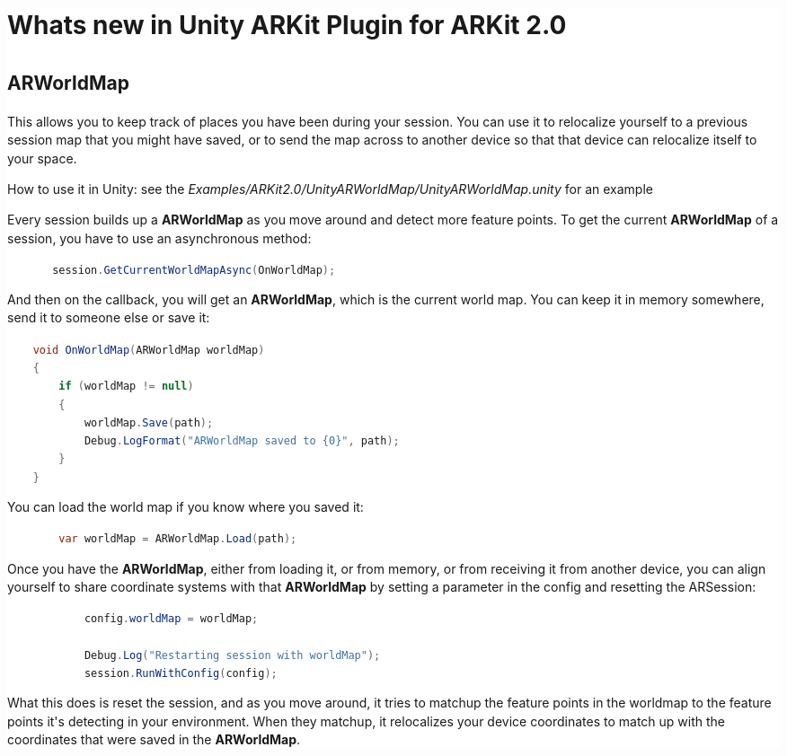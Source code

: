 
# Whats new in Unity ARKit Plugin for ARKit 2.0 


## ARWorldMap  

This allows you to keep track of places you have been during your session.  You can use it to relocalize yourself to a previous session map that you might have saved, or to send the map across to another device so that that device can relocalize itself to your space.

How to use it in Unity: see the _Examples/ARKit2.0/UnityARWorldMap/UnityARWorldMap.unity_ for an example

Every session builds up a **ARWorldMap** as you move around and detect more feature points.  To get the current **ARWorldMap** of a session, you have to use an asynchronous method:

```CS
       session.GetCurrentWorldMapAsync(OnWorldMap);       
```

And then on the callback, you will get an **ARWorldMap**, which is the current world map.  You can keep it in memory somewhere, send it to someone else or save it:

```CS
    void OnWorldMap(ARWorldMap worldMap)
    {
        if (worldMap != null)
        {
            worldMap.Save(path);
            Debug.LogFormat("ARWorldMap saved to {0}", path);
        }
    }

```


You can load the world map if you know where you saved it:

```CS
        var worldMap = ARWorldMap.Load(path);
```

Once you have the **ARWorldMap**, either from loading it, or from memory, or from receiving it from another device, you can align yourself to share coordinate systems with that **ARWorldMap** by setting a parameter in the config and resetting the ARSession:

```CS
            config.worldMap = worldMap;

            Debug.Log("Restarting session with worldMap");
            session.RunWithConfig(config);
```

What this does is reset the session, and as you move around, it tries to matchup the feature points in the worldmap to the feature points it's detecting in your environment.  When they matchup, it relocalizes your device coordinates to match up with the coordinates that were saved in the **ARWorldMap**.

